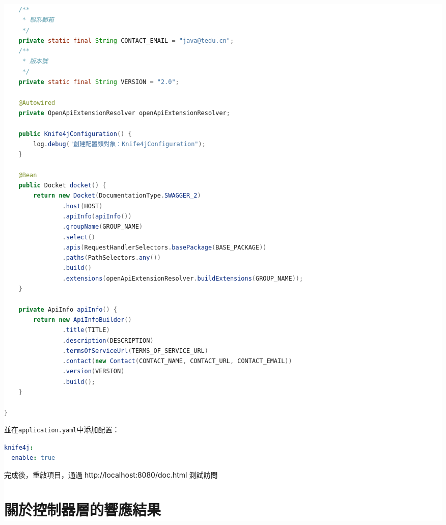```java
    /**
     * 聯系郵箱
     */
    private static final String CONTACT_EMAIL = "java@tedu.cn";
    /**
     * 版本號
     */
    private static final String VERSION = "2.0";

    @Autowired
    private OpenApiExtensionResolver openApiExtensionResolver;

    public Knife4jConfiguration() {
        log.debug("創建配置類對象：Knife4jConfiguration");
    }

    @Bean
    public Docket docket() {
        return new Docket(DocumentationType.SWAGGER_2)
                .host(HOST)
                .apiInfo(apiInfo())
                .groupName(GROUP_NAME)
                .select()
                .apis(RequestHandlerSelectors.basePackage(BASE_PACKAGE))
                .paths(PathSelectors.any())
                .build()
                .extensions(openApiExtensionResolver.buildExtensions(GROUP_NAME));
    }

    private ApiInfo apiInfo() {
        return new ApiInfoBuilder()
                .title(TITLE)
                .description(DESCRIPTION)
                .termsOfServiceUrl(TERMS_OF_SERVICE_URL)
                .contact(new Contact(CONTACT_NAME, CONTACT_URL, CONTACT_EMAIL))
                .version(VERSION)
                .build();
    }

}
```

並在`application.yaml`中添加配置：

```yaml
knife4j:
  enable: true
```

完成後，重啟項目，通過 http://localhost:8080/doc.html 測試訪問

# 關於控制器層的響應結果
